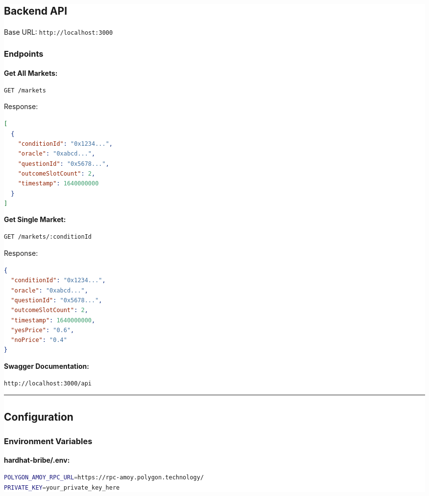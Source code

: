 
## Backend API

Base URL: `http://localhost:3000`

### Endpoints

**Get All Markets:**
```http
GET /markets
```

Response:
```json
[
  {
    "conditionId": "0x1234...",
    "oracle": "0xabcd...",
    "questionId": "0x5678...",
    "outcomeSlotCount": 2,
    "timestamp": 1640000000
  }
]
```

**Get Single Market:**
```http
GET /markets/:conditionId
```

Response:
```json
{
  "conditionId": "0x1234...",
  "oracle": "0xabcd...",
  "questionId": "0x5678...",
  "outcomeSlotCount": 2,
  "timestamp": 1640000000,
  "yesPrice": "0.6",
  "noPrice": "0.4"
}
```

**Swagger Documentation:**
```
http://localhost:3000/api
```

---

## Configuration

### Environment Variables

**hardhat-bribe/.env:**
```bash
POLYGON_AMOY_RPC_URL=https://rpc-amoy.polygon.technology/
PRIVATE_KEY=your_private_key_here
```
